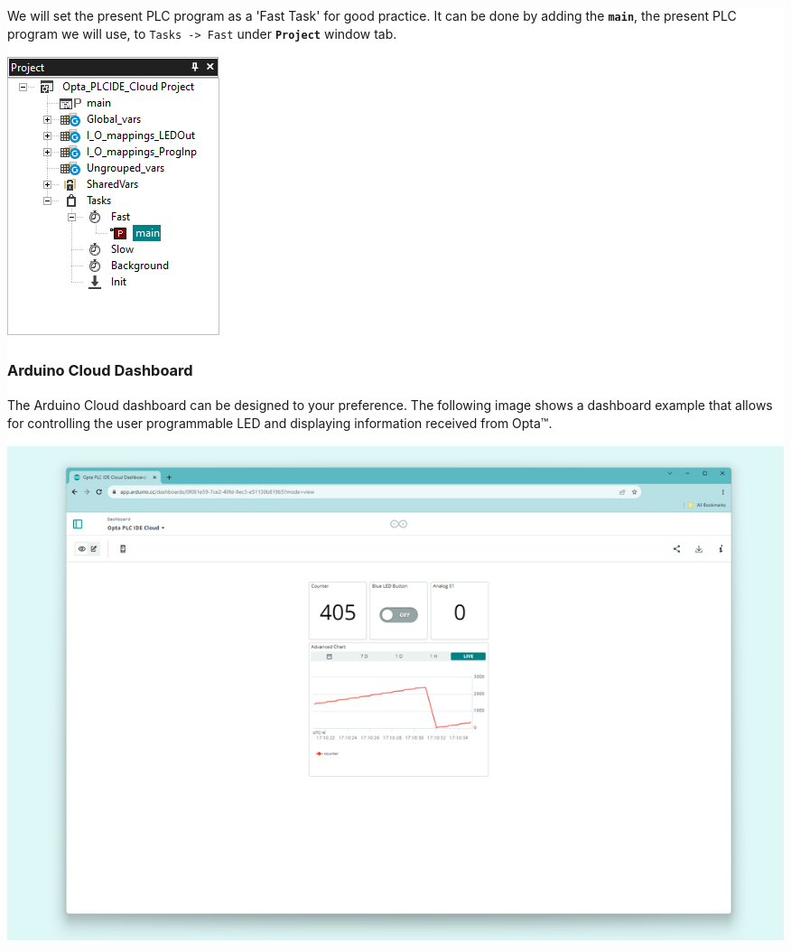 We will set the present PLC program as a 'Fast Task' for good practice. It can be done by adding the **`main`**, the present PLC program we will use, to `Tasks -> Fast` under **`Project`** window tab.

![PLC IDE - Fast Task assignment](assets/plc-ide-fast-task.png)

### Arduino Cloud Dashboard

The Arduino Cloud dashboard can be designed to your preference. The following image shows a dashboard example that allows for controlling the user programmable LED and displaying information received from Opta™.

![Arduino Cloud dashboard example](assets/plc-ide-cloud-dashboard.png)

